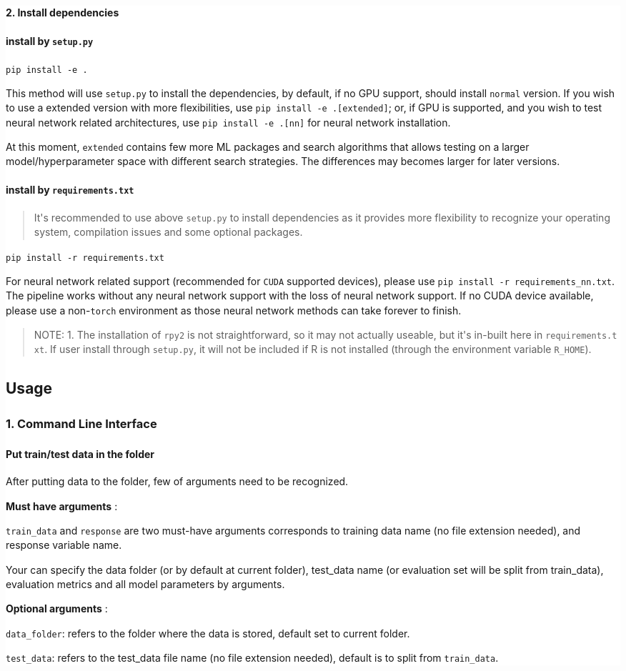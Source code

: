 #### 2. Install dependencies

#### install by `setup.py`

```console
pip install -e .
```

This method will use `setup.py` to install the dependencies, by default, if no GPU support, should install `normal` version. If you wish to use a extended version with more flexibilities, use `pip install -e .[extended]`; or, if GPU is supported, and you wish to test neural network related architectures, use `pip install -e .[nn]` for neural network installation.

At this moment, `extended` contains few more ML packages and search algorithms that allows testing on a larger model/hyperparameter space with different search strategies. The differences may becomes larger for later versions.

#### install by `requirements.txt`

> It's recommended to use above `setup.py` to install dependencies as it provides more flexibility to recognize your operating system, compilation issues and some optional packages.

```console
pip install -r requirements.txt
```

For neural network related support (recommended for `CUDA` supported devices), please use `pip install -r requirements_nn.txt`. The pipeline works without any neural network support with the loss of neural network support. If no CUDA device available, please use a non-`torch` environment as those neural network methods can take forever to finish.

> NOTE: 1. The installation of `rpy2` is not straightforward, so it may not actually useable, but it's in-built here in `requirements.txt`. If user install through `setup.py`, it will not be included if R is not installed (through the environment variable `R_HOME`).

## Usage

### 1. Command Line Interface

#### Put train/test data in the folder

After putting data to the folder, few of arguments need to be recognized.

__Must have arguments__ :

`train_data` and `response` are two must-have arguments corresponds to training data name (no file extension needed), and response variable name.

Your can specify the data folder (or by default at current folder), test_data name (or evaluation set will be split from train_data), evaluation metrics and all model parameters by arguments.

__Optional arguments__ :

`data_folder`: refers to the folder where the data is stored, default set to current folder.

`test_data`: refers to the test_data file name (no file extension needed), default is to split from `train_data`.

